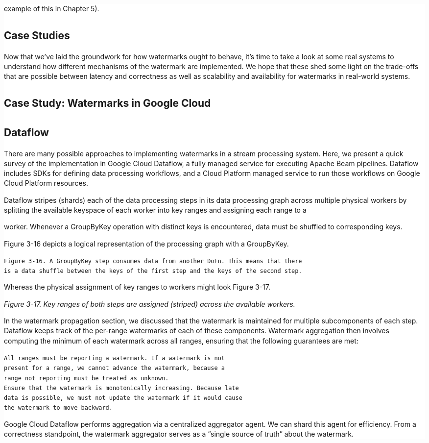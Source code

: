 
example of this in Chapter 5).

## Case Studies

Now that we’ve laid the groundwork for how watermarks ought to behave,
it’s time to take a look at some real systems to understand how different
mechanisms of the watermark are implemented. We hope that these shed
some light on the trade-offs that are possible between latency and correctness
as well as scalability and availability for watermarks in real-world systems.

## Case Study: Watermarks in Google Cloud

## Dataflow

There are many possible approaches to implementing watermarks in a stream
processing system. Here, we present a quick survey of the implementation in
Google Cloud Dataflow, a fully managed service for executing Apache Beam
pipelines. Dataflow includes SDKs for defining data processing workflows,
and a Cloud Platform managed service to run those workflows on Google
Cloud Platform resources.

Dataflow stripes (shards) each of the data processing steps in its data
processing graph across multiple physical workers by splitting the available
keyspace of each worker into key ranges and assigning each range to a

worker. Whenever a GroupByKey operation with distinct keys is encountered,
data must be shuffled to corresponding keys.

Figure 3-16 depicts a logical representation of the processing graph with a
GroupByKey.


```
Figure 3-16. A GroupByKey step consumes data from another DoFn. This means that there
is a data shuffle between the keys of the first step and the keys of the second step.
```
Whereas the physical assignment of key ranges to workers might look
Figure 3-17.


_Figure 3-17. Key ranges of both steps are assigned (striped) across the available workers._


In the watermark propagation section, we discussed that the watermark is
maintained for multiple subcomponents of each step. Dataflow keeps track of
the per-range watermarks of each of these components. Watermark
aggregation then involves computing the minimum of each watermark across
all ranges, ensuring that the following guarantees are met:

```
All ranges must be reporting a watermark. If a watermark is not
present for a range, we cannot advance the watermark, because a
range not reporting must be treated as unknown.
Ensure that the watermark is monotonically increasing. Because late
data is possible, we must not update the watermark if it would cause
the watermark to move backward.
```
Google Cloud Dataflow performs aggregation via a centralized aggregator
agent. We can shard this agent for efficiency. From a correctness standpoint,
the watermark aggregator serves as a “single source of truth” about the
watermark.
